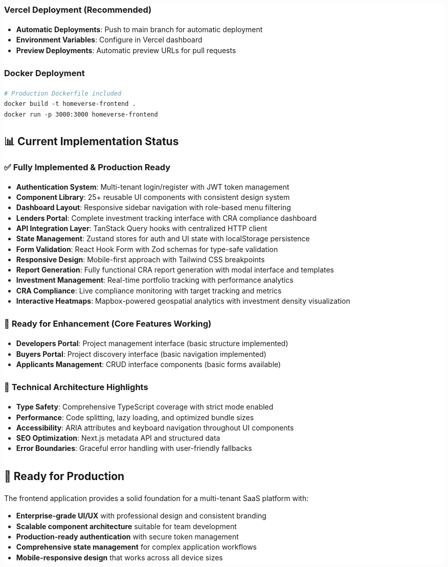 ### **Vercel Deployment (Recommended)**
- **Automatic Deployments**: Push to main branch for automatic deployment
- **Environment Variables**: Configure in Vercel dashboard
- **Preview Deployments**: Automatic preview URLs for pull requests

### **Docker Deployment**
```dockerfile
# Production Dockerfile included
docker build -t homeverse-frontend .
docker run -p 3000:3000 homeverse-frontend
```

## 📊 Current Implementation Status

### ✅ **Fully Implemented & Production Ready**
- **Authentication System**: Multi-tenant login/register with JWT token management
- **Component Library**: 25+ reusable UI components with consistent design system
- **Dashboard Layout**: Responsive sidebar navigation with role-based menu filtering
- **Lenders Portal**: Complete investment tracking interface with CRA compliance dashboard
- **API Integration Layer**: TanStack Query hooks with centralized HTTP client
- **State Management**: Zustand stores for auth and UI state with localStorage persistence
- **Form Validation**: React Hook Form with Zod schemas for type-safe validation
- **Responsive Design**: Mobile-first approach with Tailwind CSS breakpoints
- **Report Generation**: Fully functional CRA report generation with modal interface and templates
- **Investment Management**: Real-time portfolio tracking with performance analytics
- **CRA Compliance**: Live compliance monitoring with target tracking and metrics
- **Interactive Heatmaps**: Mapbox-powered geospatial analytics with investment density visualization

### 🚧 **Ready for Enhancement (Core Features Working)**
- **Developers Portal**: Project management interface (basic structure implemented)
- **Buyers Portal**: Project discovery interface (basic navigation implemented)
- **Applicants Management**: CRUD interface components (basic forms available)

### 🔧 **Technical Architecture Highlights**
- **Type Safety**: Comprehensive TypeScript coverage with strict mode enabled
- **Performance**: Code splitting, lazy loading, and optimized bundle sizes
- **Accessibility**: ARIA attributes and keyboard navigation throughout UI components
- **SEO Optimization**: Next.js metadata API and structured data
- **Error Boundaries**: Graceful error handling with user-friendly fallbacks

## 🚀 **Ready for Production**

The frontend application provides a solid foundation for a multi-tenant SaaS platform with:
- **Enterprise-grade UI/UX** with professional design and consistent branding
- **Scalable component architecture** suitable for team development
- **Production-ready authentication** with secure token management
- **Comprehensive state management** for complex application workflows
- **Mobile-responsive design** that works across all device sizes
